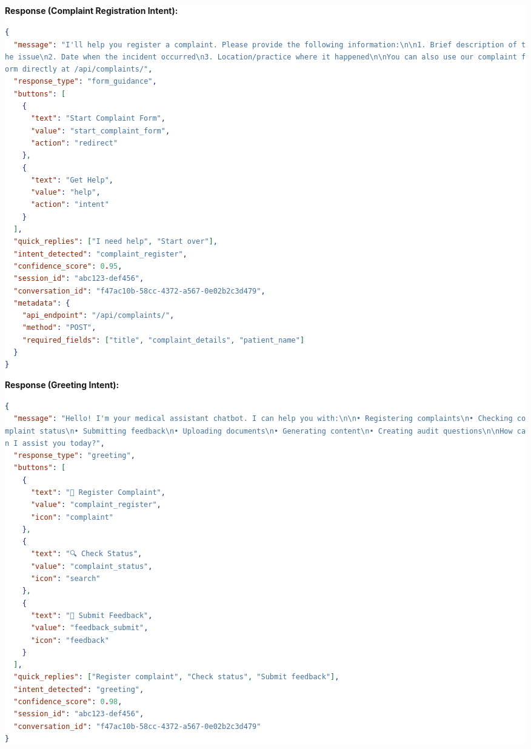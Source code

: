 **Response (Complaint Registration Intent):**
```json
{
  "message": "I'll help you register a complaint. Please provide the following information:\n\n1. Brief description of the issue\n2. Date when the incident occurred\n3. Location/practice where it happened\n\nYou can also use our complaint form directly at /api/complaints/",
  "response_type": "form_guidance",
  "buttons": [
    {
      "text": "Start Complaint Form",
      "value": "start_complaint_form",
      "action": "redirect"
    },
    {
      "text": "Get Help",
      "value": "help",
      "action": "intent"
    }
  ],
  "quick_replies": ["I need help", "Start over"],
  "intent_detected": "complaint_register",
  "confidence_score": 0.95,
  "session_id": "abc123-def456",
  "conversation_id": "f47ac10b-58cc-4372-a567-0e02b2c3d479",
  "metadata": {
    "api_endpoint": "/api/complaints/",
    "method": "POST",
    "required_fields": ["title", "complaint_details", "patient_name"]
  }
}
```

**Response (Greeting Intent):**
```json
{
  "message": "Hello! I'm your medical assistant chatbot. I can help you with:\n\n• Registering complaints\n• Checking complaint status\n• Submitting feedback\n• Uploading documents\n• Generating content\n• Creating audit questions\n\nHow can I assist you today?",
  "response_type": "greeting",
  "buttons": [
    {
      "text": "📝 Register Complaint",
      "value": "complaint_register",
      "icon": "complaint"
    },
    {
      "text": "🔍 Check Status",
      "value": "complaint_status",
      "icon": "search"
    },
    {
      "text": "💬 Submit Feedback",
      "value": "feedback_submit",
      "icon": "feedback"
    }
  ],
  "quick_replies": ["Register complaint", "Check status", "Submit feedback"],
  "intent_detected": "greeting",
  "confidence_score": 0.98,
  "session_id": "abc123-def456",
  "conversation_id": "f47ac10b-58cc-4372-a567-0e02b2c3d479"
}
```
